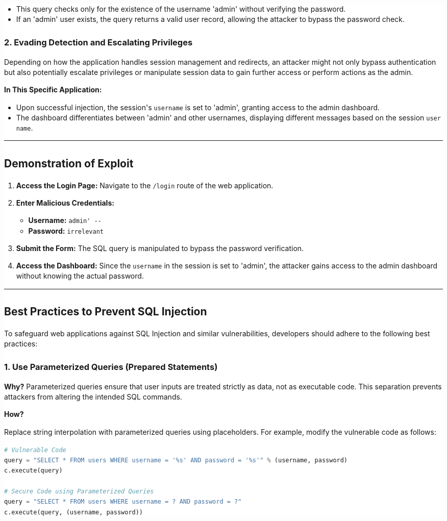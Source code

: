 - This query checks only for the existence of the username 'admin' without verifying the password.
- If an 'admin' user exists, the query returns a valid user record, allowing the attacker to bypass the password check.

### **2. Evading Detection and Escalating Privileges**

Depending on how the application handles session management and redirects, an attacker might not only bypass authentication but also potentially escalate privileges or manipulate session data to gain further access or perform actions as the admin.

**In This Specific Application:**

- Upon successful injection, the session's `username` is set to 'admin', granting access to the admin dashboard.
- The dashboard differentiates between 'admin' and other usernames, displaying different messages based on the session `username`.

---

## **Demonstration of Exploit**

1. **Access the Login Page:**
   Navigate to the `/login` route of the web application.

2. **Enter Malicious Credentials:**
   - **Username:** `admin' --`
   - **Password:** `irrelevant`

3. **Submit the Form:**
   The SQL query is manipulated to bypass the password verification.

4. **Access the Dashboard:**
   Since the `username` in the session is set to 'admin', the attacker gains access to the admin dashboard without knowing the actual password.

---

## **Best Practices to Prevent SQL Injection**

To safeguard web applications against SQL Injection and similar vulnerabilities, developers should adhere to the following best practices:

### **1. Use Parameterized Queries (Prepared Statements)**

**Why?**
Parameterized queries ensure that user inputs are treated strictly as data, not as executable code. This separation prevents attackers from altering the intended SQL commands.

**How?**

Replace string interpolation with parameterized queries using placeholders. For example, modify the vulnerable code as follows:

```python
# Vulnerable Code
query = "SELECT * FROM users WHERE username = '%s' AND password = '%s'" % (username, password)
c.execute(query)

# Secure Code using Parameterized Queries
query = "SELECT * FROM users WHERE username = ? AND password = ?"
c.execute(query, (username, password))
```
